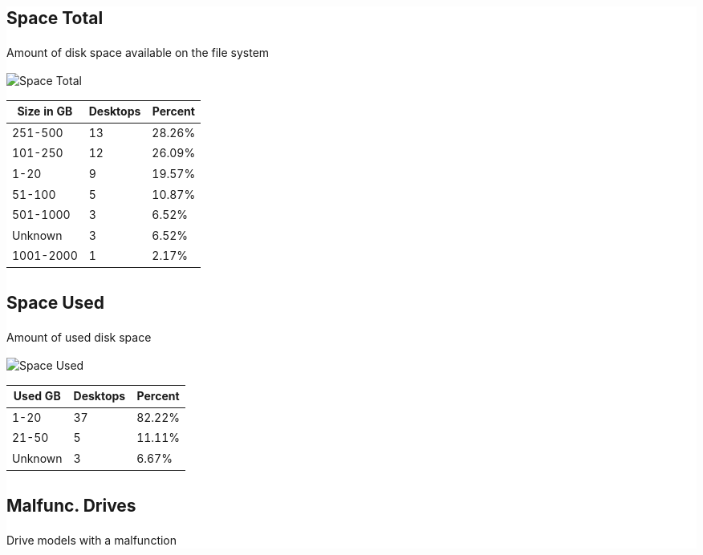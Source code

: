 Space Total
-----------

Amount of disk space available on the file system

![Space Total](./images/pie_chart_bsd/drive_space_total.svg)


| Size in GB | Desktops | Percent |
|------------|----------|---------|
| 251-500    | 13       | 28.26%  |
| 101-250    | 12       | 26.09%  |
| 1-20       | 9        | 19.57%  |
| 51-100     | 5        | 10.87%  |
| 501-1000   | 3        | 6.52%   |
| Unknown    | 3        | 6.52%   |
| 1001-2000  | 1        | 2.17%   |

Space Used
----------

Amount of used disk space

![Space Used](./images/pie_chart_bsd/drive_space_used.svg)


| Used GB | Desktops | Percent |
|---------|----------|---------|
| 1-20    | 37       | 82.22%  |
| 21-50   | 5        | 11.11%  |
| Unknown | 3        | 6.67%   |

Malfunc. Drives
---------------

Drive models with a malfunction
